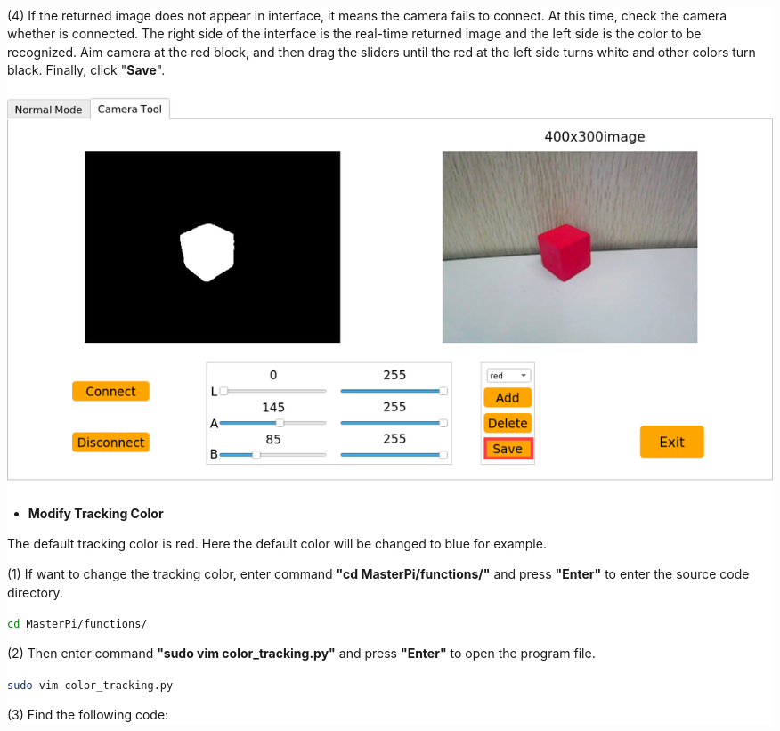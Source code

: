 (4) If the returned image does not appear in interface, it means the camera fails to connect. At this time, check the camera whether is connected.
The right side of the interface is the real-time returned image and the left side is the color to be recognized. Aim camera at the red block, and then drag the sliders until the red at the left side turns white and other colors turn black. Finally, click "**Save**".

<img class="common_img" src="../_static/media/chapter_8/section_4/image11.png"  alt="loading" />

<span id="4_modify_tracking_color"></span>

* **Modify Tracking Color**

The default tracking color is red. Here the default color will be changed to blue for example.

(1) If want to change the tracking color, enter command **"cd MasterPi/functions/"** and press **"Enter"** to enter the source code directory.

```bash
cd MasterPi/functions/
```

(2) Then enter command **"sudo vim color_tracking.py"** and press **"Enter"** to open the program file.

```bash
sudo vim color_tracking.py
```

(3) Find the following code:

